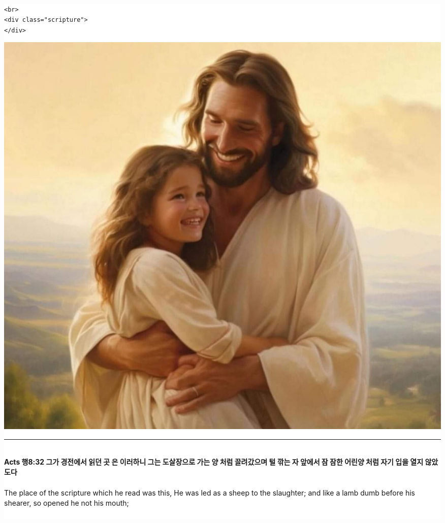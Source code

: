     <br>
    <div class="scripture">
    </div>         
  </div>
  <div class="image-container">
    <img src='../../pictures/picture_96.jpg'>
  </div>
</div>

---

<div class="columns">
  <div class="scriptures">
    <br>
    <div class="scripture">
      <b>Acts 행8:32 그가 경전에서 읽던 곳 은 이러하니 그는 도살장으로 가는 양 처럼 끌려갔으며 털 깎는 자 앞에서 잠 잠한 어린양 처럼 자기 입을 열지 않았 도다 
      </b>
    </div>
    <br>
    <div class="scripture">The place of the scripture which he read was this, He was led as a sheep to the slaughter; and like a lamb dumb before his shearer, so opened he not his mouth; 
    </div>
    <br>
    <div class="scripture">
      <b>
      </b>